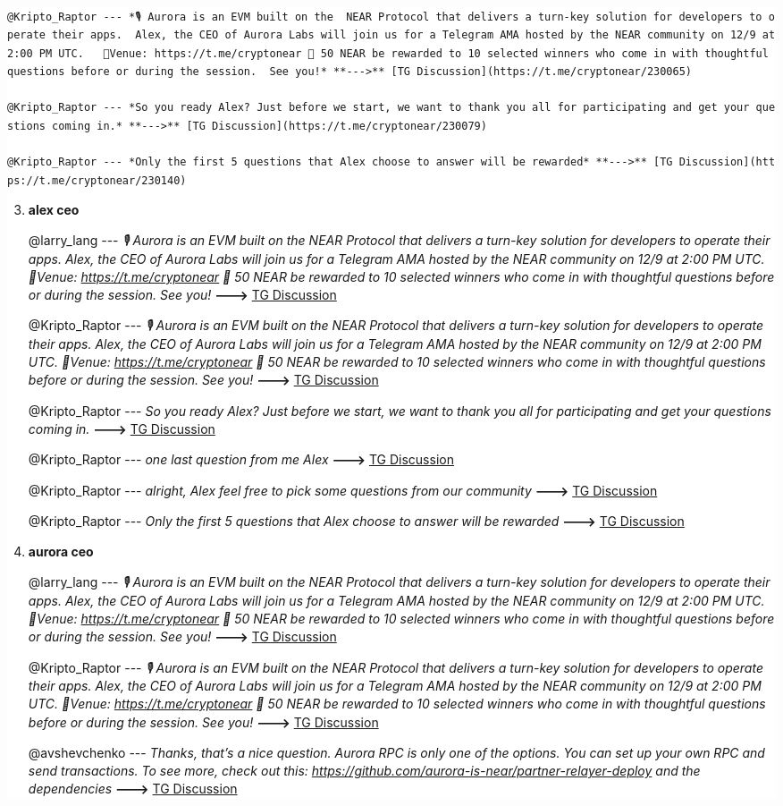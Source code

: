     @Kripto_Raptor --- *🎙️ Aurora is an EVM built on the  NEAR Protocol that delivers a turn-key solution for developers to operate their apps.  Alex, the CEO of Aurora Labs will join us for a Telegram AMA hosted by the NEAR community on 12/9 at 2:00 PM UTC.   📍Venue: https://t.me/cryptonear 🎁 50 NEAR be rewarded to 10 selected winners who come in with thoughtful questions before or during the session.  See you!* **--->** [TG Discussion](https://t.me/cryptonear/230065)

    @Kripto_Raptor --- *So you ready Alex? Just before we start, we want to thank you all for participating and get your questions coming in.* **--->** [TG Discussion](https://t.me/cryptonear/230079)

    @Kripto_Raptor --- *Only the first 5 questions that Alex choose to answer will be rewarded* **--->** [TG Discussion](https://t.me/cryptonear/230140)

3. **alex ceo**

    @larry_lang --- *🎙️ Aurora is an EVM built on the  NEAR Protocol that delivers a turn-key solution for developers to operate their apps.  Alex, the CEO of Aurora Labs will join us for a Telegram AMA hosted by the NEAR community on 12/9 at 2:00 PM UTC.   📍Venue: https://t.me/cryptonear 🎁 50 NEAR be rewarded to 10 selected winners who come in with thoughtful questions before or during the session.  See you!* **--->** [TG Discussion](https://t.me/cryptonear/229686)

    @Kripto_Raptor --- *🎙️ Aurora is an EVM built on the  NEAR Protocol that delivers a turn-key solution for developers to operate their apps.  Alex, the CEO of Aurora Labs will join us for a Telegram AMA hosted by the NEAR community on 12/9 at 2:00 PM UTC.   📍Venue: https://t.me/cryptonear 🎁 50 NEAR be rewarded to 10 selected winners who come in with thoughtful questions before or during the session.  See you!* **--->** [TG Discussion](https://t.me/cryptonear/230065)

    @Kripto_Raptor --- *So you ready Alex? Just before we start, we want to thank you all for participating and get your questions coming in.* **--->** [TG Discussion](https://t.me/cryptonear/230079)

    @Kripto_Raptor --- *one last question from me Alex* **--->** [TG Discussion](https://t.me/cryptonear/230569)

    @Kripto_Raptor --- *alright, Alex feel free to pick some questions from our community* **--->** [TG Discussion](https://t.me/cryptonear/230549)

    @Kripto_Raptor --- *Only the first 5 questions that Alex choose to answer will be rewarded* **--->** [TG Discussion](https://t.me/cryptonear/230140)

4. **aurora ceo**

    @larry_lang --- *🎙️ Aurora is an EVM built on the  NEAR Protocol that delivers a turn-key solution for developers to operate their apps.  Alex, the CEO of Aurora Labs will join us for a Telegram AMA hosted by the NEAR community on 12/9 at 2:00 PM UTC.   📍Venue: https://t.me/cryptonear 🎁 50 NEAR be rewarded to 10 selected winners who come in with thoughtful questions before or during the session.  See you!* **--->** [TG Discussion](https://t.me/cryptonear/229686)

    @Kripto_Raptor --- *🎙️ Aurora is an EVM built on the  NEAR Protocol that delivers a turn-key solution for developers to operate their apps.  Alex, the CEO of Aurora Labs will join us for a Telegram AMA hosted by the NEAR community on 12/9 at 2:00 PM UTC.   📍Venue: https://t.me/cryptonear 🎁 50 NEAR be rewarded to 10 selected winners who come in with thoughtful questions before or during the session.  See you!* **--->** [TG Discussion](https://t.me/cryptonear/230065)

    @avshevchenko --- *Thanks, that’s a nice question. Aurora RPC is only one of the options. You can set up your own RPC and send transactions. To see more, check out this: https://github.com/aurora-is-near/partner-relayer-deploy and the dependencies* **--->** [TG Discussion](https://t.me/cryptonear/230550)
